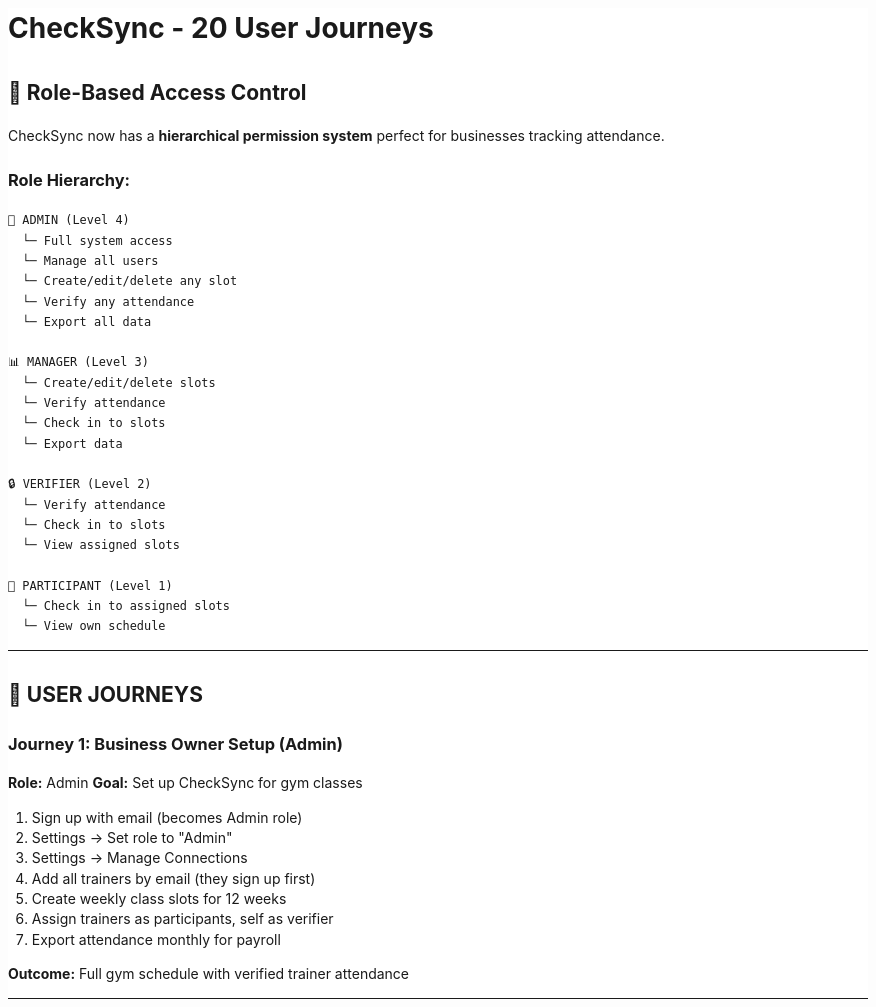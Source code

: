 # CheckSync - 20 User Journeys

## 🎯 Role-Based Access Control

CheckSync now has a **hierarchical permission system** perfect for businesses tracking attendance.

### **Role Hierarchy:**

```
👑 ADMIN (Level 4)
  └─ Full system access
  └─ Manage all users
  └─ Create/edit/delete any slot
  └─ Verify any attendance
  └─ Export all data

📊 MANAGER (Level 3)
  └─ Create/edit/delete slots
  └─ Verify attendance
  └─ Check in to slots
  └─ Export data

🔒 VERIFIER (Level 2)
  └─ Verify attendance
  └─ Check in to slots
  └─ View assigned slots

👤 PARTICIPANT (Level 1)
  └─ Check in to assigned slots
  └─ View own schedule
```

---

## 👥 USER JOURNEYS

### **Journey 1: Business Owner Setup (Admin)**

**Role:** Admin
**Goal:** Set up CheckSync for gym classes

1. Sign up with email (becomes Admin role)
2. Settings → Set role to "Admin"
3. Settings → Manage Connections
4. Add all trainers by email (they sign up first)
5. Create weekly class slots for 12 weeks
6. Assign trainers as participants, self as verifier
7. Export attendance monthly for payroll

**Outcome:** Full gym schedule with verified trainer attendance

---